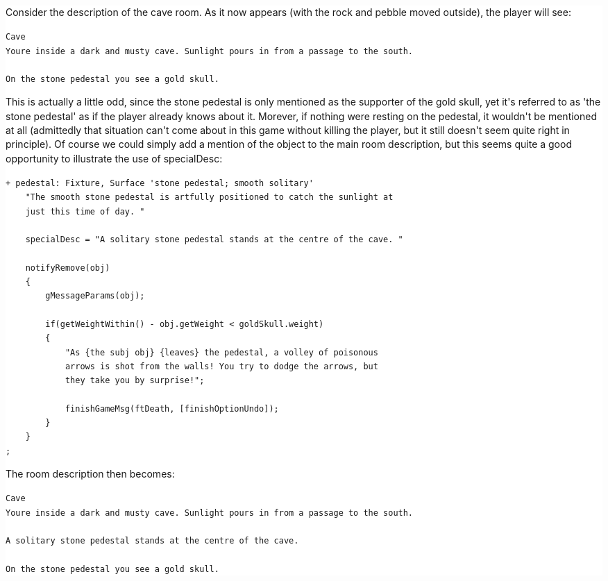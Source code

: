 Consider the description of the cave room. As it now appears (with the
rock and pebble moved outside), the player will see:

<div class="cmdline">

    Cave
    Youre inside a dark and musty cave. Sunlight pours in from a passage to the south. 

    On the stone pedestal you see a gold skull.

</div>

This is actually a little odd, since the stone pedestal is only
mentioned as the supporter of the gold skull, yet it's referred to as
'the stone pedestal' as if the player already knows about it. Morever,
if nothing were resting on the pedestal, it wouldn't be mentioned at all
(admittedly that situation can't come about in this game without killing
the player, but it still doesn't seem quite right in principle). Of
course we could simply add a mention of the object to the main room
description, but this seems quite a good opportunity to illustrate the
use of <span class="code">specialDesc</span>:

<div class="code">

    + pedestal: Fixture, Surface 'stone pedestal; smooth solitary'
        "The smooth stone pedestal is artfully positioned to catch the sunlight at
        just this time of day. "
            
        specialDesc = "A solitary stone pedestal stands at the centre of the cave. "
        
        notifyRemove(obj)
        {
            gMessageParams(obj);
            
            if(getWeightWithin() - obj.getWeight < goldSkull.weight)
            {
                "As {the subj obj} {leaves} the pedestal, a volley of poisonous
                arrows is shot from the walls! You try to dodge the arrows, but
                they take you by surprise!";  
                
                finishGameMsg(ftDeath, [finishOptionUndo]);  
            }
        }
    ;

</div>

The room description then becomes:

<div class="cmdline">

    Cave
    Youre inside a dark and musty cave. Sunlight pours in from a passage to the south. 

    A solitary stone pedestal stands at the centre of the cave. 

    On the stone pedestal you see a gold skull.

</div>
